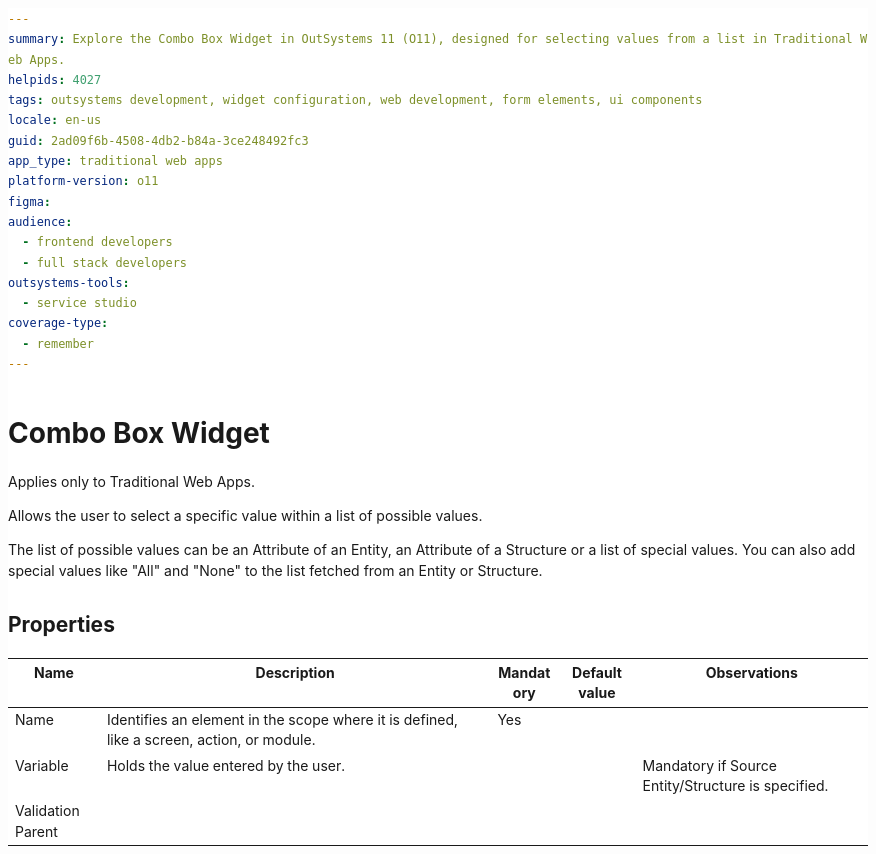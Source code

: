 ```yaml
---
summary: Explore the Combo Box Widget in OutSystems 11 (O11), designed for selecting values from a list in Traditional Web Apps.
helpids: 4027
tags: outsystems development, widget configuration, web development, form elements, ui components
locale: en-us
guid: 2ad09f6b-4508-4db2-b84a-3ce248492fc3
app_type: traditional web apps
platform-version: o11
figma:
audience:
  - frontend developers
  - full stack developers
outsystems-tools:
  - service studio
coverage-type:
  - remember
---
```


# Combo Box Widget

<div class="info" markdown="1">

Applies only to Traditional Web Apps.

</div>

Allows the user to select a specific value within a list of possible values.

The list of possible values can be an Attribute of an Entity, an Attribute of a Structure or a list of special values. You can also add special values like "All" and "None" to the list fetched from an Entity or Structure.

## Properties

<table markdown="1">
<thead>
<tr>
<th>Name</th>
<th>Description</th>
<th>Mandatory</th>
<th>Default value</th>
<th>Observations</th>
</tr>
</thead>
<tbody>
<tr>
<td title="Name">Name</td>
<td>Identifies an element in the scope where it is defined, like a screen, action, or module.</td>
<td>Yes</td>
<td></td>
<td></td>
</tr>
<tr>
<td title="Variable">Variable</td>
<td>Holds the value entered by the user.</td>
<td></td>
<td></td>
<td>Mandatory if Source Entity/Structure is specified.</td>
</tr>
<tr>
<td title="Validation Parent">Validation Parent</td>